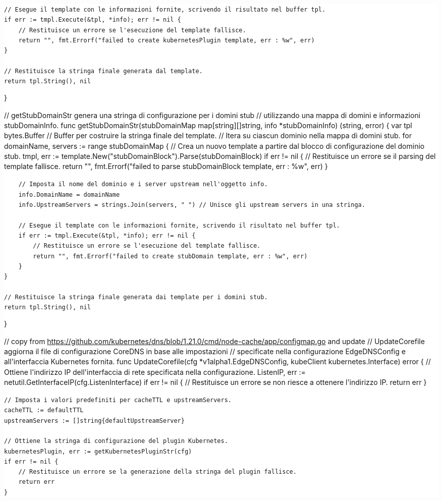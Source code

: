 	// Esegue il template con le informazioni fornite, scrivendo il risultato nel buffer tpl.
	if err := tmpl.Execute(&tpl, *info); err != nil {
		// Restituisce un errore se l'esecuzione del template fallisce.
		return "", fmt.Errorf("failed to create kubernetesPlugin template, err : %w", err)
	}

	// Restituisce la stringa finale generata dal template.
	return tpl.String(), nil
}

// getStubDomainStr genera una stringa di configurazione per i domini stub
// utilizzando una mappa di domini e informazioni stubDomainInfo.
func getStubDomainStr(stubDomainMap map[string][]string, info *stubDomainInfo) (string, error) {
	var tpl bytes.Buffer // Buffer per costruire la stringa finale del template.
	// Itera su ciascun dominio nella mappa di domini stub.
	for domainName, servers := range stubDomainMap {
		// Crea un nuovo template a partire dal blocco di configurazione del dominio stub.
		tmpl, err := template.New("stubDomainBlock").Parse(stubDomainBlock)
		if err != nil {
			// Restituisce un errore se il parsing del template fallisce.
			return "", fmt.Errorf("failed to parse stubDomainBlock template, err : %w", err)
		}

		// Imposta il nome del dominio e i server upstream nell'oggetto info.
		info.DomainName = domainName
		info.UpstreamServers = strings.Join(servers, " ") // Unisce gli upstream servers in una stringa.

		// Esegue il template con le informazioni fornite, scrivendo il risultato nel buffer tpl.
		if err := tmpl.Execute(&tpl, *info); err != nil {
			// Restituisce un errore se l'esecuzione del template fallisce.
			return "", fmt.Errorf("failed to create stubDomain template, err : %w", err)
		}
	}

	// Restituisce la stringa finale generata dai template per i domini stub.
	return tpl.String(), nil
}

// copy from https://github.com/kubernetes/dns/blob/1.21.0/cmd/node-cache/app/configmap.go and update
// UpdateCorefile aggiorna il file di configurazione CoreDNS in base alle impostazioni
// specificate nella configurazione EdgeDNSConfig e all'interfaccia Kubernetes fornita.
func UpdateCorefile(cfg *v1alpha1.EdgeDNSConfig, kubeClient kubernetes.Interface) error {
	// Ottiene l'indirizzo IP dell'interfaccia di rete specificata nella configurazione.
	ListenIP, err := netutil.GetInterfaceIP(cfg.ListenInterface)
	if err != nil {
		// Restituisce un errore se non riesce a ottenere l'indirizzo IP.
		return err
	}

	// Imposta i valori predefiniti per cacheTTL e upstreamServers.
	cacheTTL := defaultTTL
	upstreamServers := []string{defaultUpstreamServer}

	// Ottiene la stringa di configurazione del plugin Kubernetes.
	kubernetesPlugin, err := getKubernetesPluginStr(cfg)
	if err != nil {
		// Restituisce un errore se la generazione della stringa del plugin fallisce.
		return err
	}

